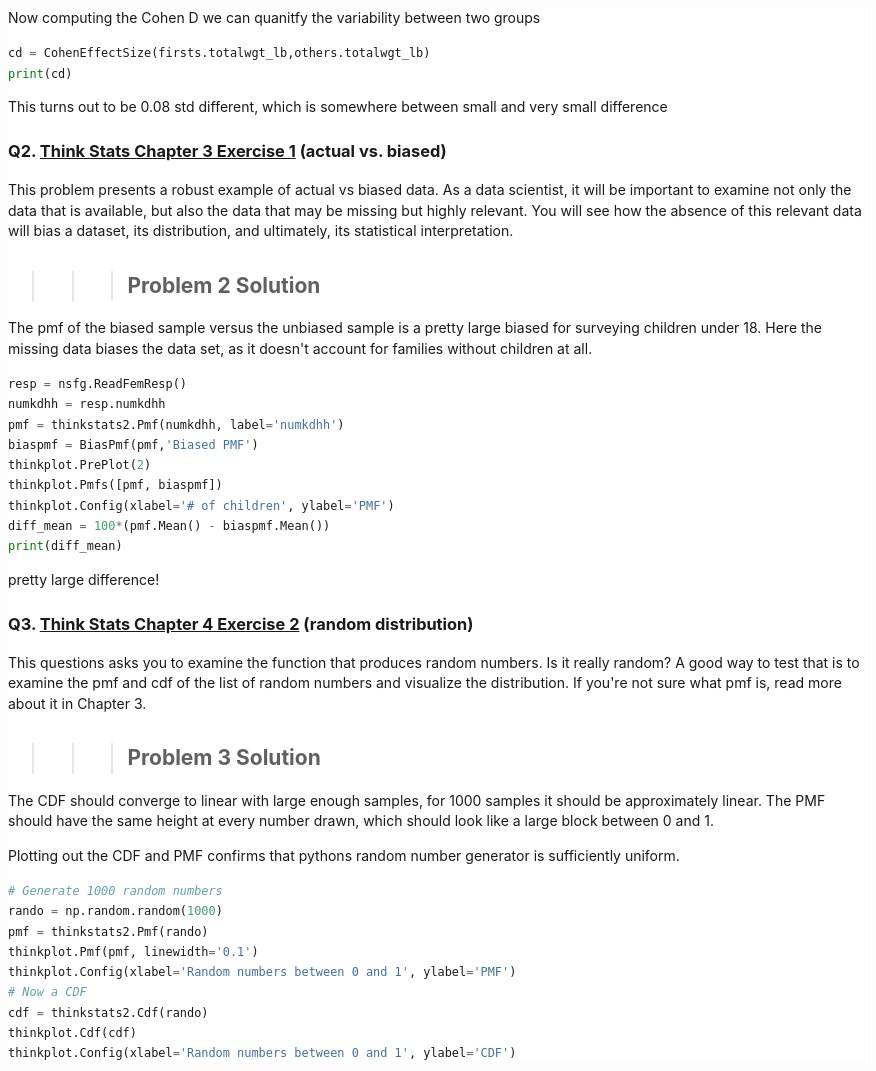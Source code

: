 Now computing the Cohen D we can quanitfy the variability between two groups
```python
cd = CohenEffectSize(firsts.totalwgt_lb,others.totalwgt_lb)
print(cd)
```
This turns out to be 0.08 std different, which is somewhere between small
and very small difference

### Q2. [Think Stats Chapter 3 Exercise 1](statistics/3-1-actual_biased.md) (actual vs. biased)
This problem presents a robust example of actual vs biased data.  As a data scientist, it will be important to examine not only the data that is available, but also the data that may be missing but highly relevant.  You will see how the absence of this relevant data will bias a dataset, its distribution, and ultimately, its statistical interpretation.

>>>## Problem 2 Solution 
The pmf of the biased sample versus the unbiased sample is a pretty large 
biased for surveying children under 18. Here the missing data biases the data set, 
as it doesn't account for families without children at all. 
```python
resp = nsfg.ReadFemResp()
numkdhh = resp.numkdhh
pmf = thinkstats2.Pmf(numkdhh, label='numkdhh')
biaspmf = BiasPmf(pmf,'Biased PMF')
thinkplot.PrePlot(2)
thinkplot.Pmfs([pmf, biaspmf])
thinkplot.Config(xlabel='# of children', ylabel='PMF')
diff_mean = 100*(pmf.Mean() - biaspmf.Mean())
print(diff_mean)
``` 
pretty large difference!
### Q3. [Think Stats Chapter 4 Exercise 2](statistics/4-2-random_dist.md) (random distribution)  
This questions asks you to examine the function that produces random numbers.  Is it really random?  A good way to test that is to examine the pmf and cdf of the list of random numbers and visualize the distribution.  If you're not sure what pmf is, read more about it in Chapter 3.  
>>>## Problem 3 Solution
The CDF should converge to linear with large enough samples, for 1000 samples it should be approximately linear. The PMF should have the same
height at every number drawn, which should look like a large block between 0 and 1. 

Plotting out the CDF and PMF confirms that pythons random number generator is sufficiently uniform.
```python
# Generate 1000 random numbers
rando = np.random.random(1000)
pmf = thinkstats2.Pmf(rando)
thinkplot.Pmf(pmf, linewidth='0.1')
thinkplot.Config(xlabel='Random numbers between 0 and 1', ylabel='PMF')
# Now a CDF
cdf = thinkstats2.Cdf(rando)
thinkplot.Cdf(cdf)
thinkplot.Config(xlabel='Random numbers between 0 and 1', ylabel='CDF')
```
 